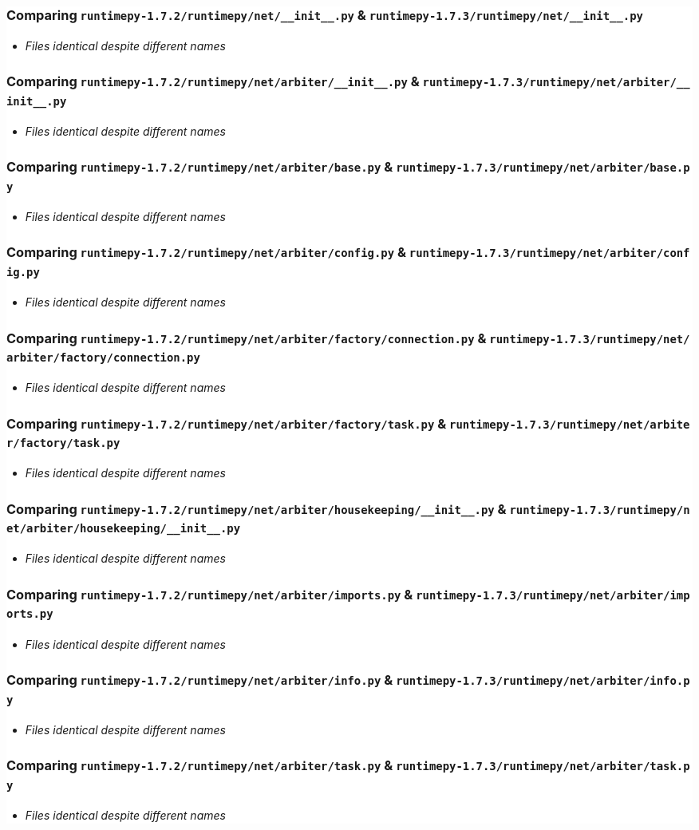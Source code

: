### Comparing `runtimepy-1.7.2/runtimepy/net/__init__.py` & `runtimepy-1.7.3/runtimepy/net/__init__.py`

 * *Files identical despite different names*

### Comparing `runtimepy-1.7.2/runtimepy/net/arbiter/__init__.py` & `runtimepy-1.7.3/runtimepy/net/arbiter/__init__.py`

 * *Files identical despite different names*

### Comparing `runtimepy-1.7.2/runtimepy/net/arbiter/base.py` & `runtimepy-1.7.3/runtimepy/net/arbiter/base.py`

 * *Files identical despite different names*

### Comparing `runtimepy-1.7.2/runtimepy/net/arbiter/config.py` & `runtimepy-1.7.3/runtimepy/net/arbiter/config.py`

 * *Files identical despite different names*

### Comparing `runtimepy-1.7.2/runtimepy/net/arbiter/factory/connection.py` & `runtimepy-1.7.3/runtimepy/net/arbiter/factory/connection.py`

 * *Files identical despite different names*

### Comparing `runtimepy-1.7.2/runtimepy/net/arbiter/factory/task.py` & `runtimepy-1.7.3/runtimepy/net/arbiter/factory/task.py`

 * *Files identical despite different names*

### Comparing `runtimepy-1.7.2/runtimepy/net/arbiter/housekeeping/__init__.py` & `runtimepy-1.7.3/runtimepy/net/arbiter/housekeeping/__init__.py`

 * *Files identical despite different names*

### Comparing `runtimepy-1.7.2/runtimepy/net/arbiter/imports.py` & `runtimepy-1.7.3/runtimepy/net/arbiter/imports.py`

 * *Files identical despite different names*

### Comparing `runtimepy-1.7.2/runtimepy/net/arbiter/info.py` & `runtimepy-1.7.3/runtimepy/net/arbiter/info.py`

 * *Files identical despite different names*

### Comparing `runtimepy-1.7.2/runtimepy/net/arbiter/task.py` & `runtimepy-1.7.3/runtimepy/net/arbiter/task.py`

 * *Files identical despite different names*
